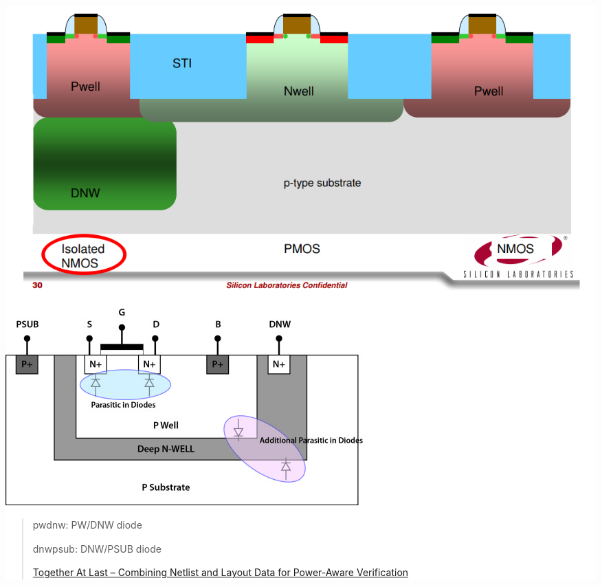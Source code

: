 ![image-20230529010836003](layout/image-20230529010836003.png)

![BM_SS_Together at Last_Fig1](layout/BM_SS_Fig1-520x288.jpg)

> pwdnw: PW/DNW diode
>
> dnwpsub: DNW/PSUB diode
>
> [Together At Last – Combining Netlist and Layout Data for Power-Aware Verification](https://blogs.sw.siemens.com/calibre/2015/11/03/together-at-last-combining-netlist-and-layout-data-for-power-aware-verification/)
